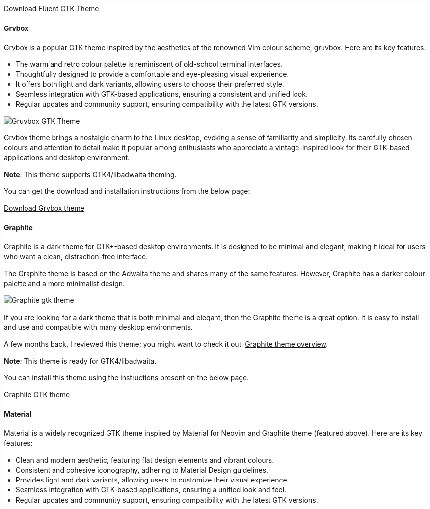 [Download Fluent GTK Theme][14]

#### Grvbox

Grvbox is a popular GTK theme inspired by the aesthetics of the renowned Vim colour scheme, [gruvbox][15]. Here are its key features:

- The warm and retro colour palette is reminiscent of old-school terminal interfaces.
- Thoughtfully designed to provide a comfortable and eye-pleasing visual experience.
- It offers both light and dark variants, allowing users to choose their preferred style.
- Seamless integration with GTK-based applications, ensuring a consistent and unified look.
- Regular updates and community support, ensuring compatibility with the latest GTK versions.

![Gruvbox GTK Theme][16]

Grvbox theme brings a nostalgic charm to the Linux desktop, evoking a sense of familiarity and simplicity. Its carefully chosen colours and attention to detail make it popular among enthusiasts who appreciate a vintage-inspired look for their GTK-based applications and desktop environment.

**Note**: This theme supports GTK4/libadwaita theming.

You can get the download and installation instructions from the below page:

[Download Grvbox theme][17]

#### Graphite

Graphite is a dark theme for GTK+-based desktop environments. It is designed to be minimal and elegant, making it ideal for users who want a clean, distraction-free interface.

The Graphite theme is based on the Adwaita theme and shares many of the same features. However, Graphite has a darker colour palette and a more minimalist design.

![Graphite gtk theme][18]

If you are looking for a dark theme that is both minimal and elegant, then the Graphite theme is a great option. It is easy to install and use and compatible with many desktop environments.

A few months back, I reviewed this theme; you might want to check it out: [Graphite theme overview][19].

**Note**: This theme is ready for GTK4/libadwaita.

You can install this theme using the instructions present on the below page.

[Graphite GTK theme][20]

#### Material

Material is a widely recognized GTK theme inspired by Material for Neovim and Graphite theme (featured above). Here are its key features:

- Clean and modern aesthetic, featuring flat design elements and vibrant colours.
- Consistent and cohesive iconography, adhering to Material Design guidelines.
- Provides light and dark variants, allowing users to customize their visual experience.
- Seamless integration with GTK-based applications, ensuring a unified look and feel.
- Regular updates and community support, ensuring compatibility with the latest GTK versions.


[#]: subject: "15 Best GTK Themes for Ubuntu and Other Distros"
[#]: via: "https://www.debugpoint.com/best-gtk-themes/"
[#]: author: "Arindam https://www.debugpoint.com/author/admin1/"
[#]: collector: "lkxed"
[#]: translator: " "
[#]: reviewer: " "
[#]: publisher: " "
[#]: url: " "
[a]: https://www.debugpoint.com/author/admin1/
[b]: https://github.com/lkxed/
[1]: https://www.debugpoint.com/wp-content/uploads/2023/06/Orchis-Theme.jpg
[2]: https://github.com/vinceliuice/Orchis-theme
[3]: https://www.debugpoint.com/wp-content/uploads/2023/06/WhiteSur-GTK-Theme.jpg
[4]: https://github.com/vinceliuice/WhiteSur-gtk-theme
[5]: https://www.debugpoint.com/wp-content/uploads/2023/06/Vimix-Theme.jpg
[6]: https://github.com/vinceliuice/vimix-gtk-themes
[7]: https://www.debugpoint.com/wp-content/uploads/2022/05/Prof-GNOME-Theme.jpg
[8]: https://www.gnome-look.org/p/1334194
[9]: https://www.debugpoint.com/wp-content/uploads/2023/06/Ant-Theme.jpg
[10]: https://www.gnome-look.org/p/1099856/
[11]: https://www.debugpoint.com/wp-content/uploads/2023/06/Flat-Remix-Theme-scaled.jpg
[12]: https://drasite.com/flat-remix-gnome
[13]: https://www.debugpoint.com/wp-content/uploads/2023/06/Fluent-GTK-Theme.jpg
[14]: https://github.com/vinceliuice/Fluent-gtk-theme
[15]: https://github.com/morhetz/gruvbox
[16]: https://www.debugpoint.com/wp-content/uploads/2023/06/Gruvbox-GTK-Theme-1600x3187.jpg
[17]: https://github.com/Fausto-Korpsvart/Gruvbox-GTK-Theme
[18]: https://www.debugpoint.com/wp-content/uploads/2023/06/Graphite-gtk-theme-1669x2048.jpg
[19]: https://www.debugpoint.com/graphite-theme-gnome/
[20]: https://github.com/vinceliuice/Graphite-gtk-theme
[21]: https://www.debugpoint.com/wp-content/uploads/2023/06/Material-GTK-Theme-1600x3205.jpg
[22]: https://github.com/Fausto-Korpsvart/Material-GTK-Themes
[23]: https://www.debugpoint.com/wp-content/uploads/2022/05/Arc-Darker-Theme-in-Ubuntu-GNOME-1.jpg
[24]: https://github.com/horst3180/arc-theme
[25]: https://github.com/jnsh/arc-theme
[26]: https://www.debugpoint.com/wp-content/uploads/2023/06/Nordic-theme.jpg
[27]: https://github.com/EliverLara/Nordic
[28]: https://github.com/adapta-project/adapta-gtk-theme
[29]: https://www.debugpoint.com/wp-content/uploads/2023/06/Equilux-Theme.jpg
[30]: https://github.com/ddnexus/equilux-theme
[31]: https://www.gnome-look.org/p/1182169/
[32]: https://www.debugpoint.com/wp-content/uploads/2018/09/Paper-Theme-in-GNOME.png
[33]: https://github.com/snwh/paper-gtk-theme